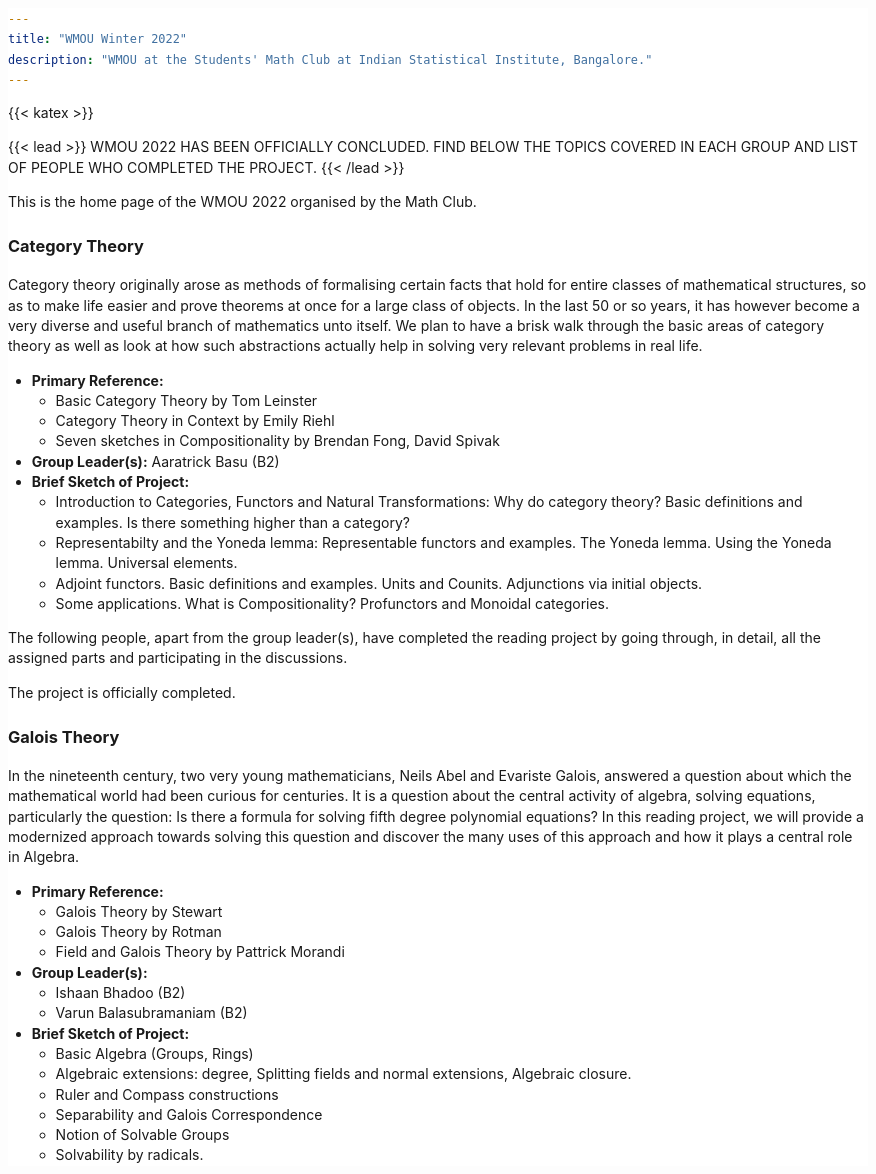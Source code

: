 ```yaml
---
title: "WMOU Winter 2022"
description: "WMOU at the Students' Math Club at Indian Statistical Institute, Bangalore."
---
```


{{< katex >}}

{{< lead >}}
WMOU 2022 HAS BEEN OFFICIALLY CONCLUDED. FIND BELOW THE TOPICS COVERED IN EACH GROUP AND LIST OF PEOPLE WHO COMPLETED THE PROJECT.
{{< /lead >}}

This is the home page of the WMOU 2022 organised by the Math Club.

### Category Theory

Category theory originally arose as methods of formalising certain facts that hold for entire classes of mathematical structures, so as to make life easier and prove theorems at once for a large class of objects. In the last 50 or so years, it has however become a very diverse and useful branch of mathematics unto itself. We plan to have a brisk walk through the basic areas of category theory as well as look at how such abstractions actually help in solving very relevant problems in real life.

- **Primary Reference:** 
    - Basic Category Theory by Tom Leinster
    - Category Theory in Context by Emily Riehl
    - Seven sketches in Compositionality by Brendan Fong, David Spivak
- **Group Leader(s):** Aaratrick Basu (B2)
- **Brief Sketch of Project:**
    - Introduction to Categories, Functors and Natural Transformations: Why do category theory? Basic definitions and examples. Is there something higher than a category?
    - Representabilty and the Yoneda lemma: Representable functors and examples. The Yoneda lemma. Using the Yoneda lemma. Universal elements.
    - Adjoint functors. Basic definitions and examples. Units and Counits. Adjunctions via initial objects.
    - Some applications. What is Compositionality? Profunctors and Monoidal categories.

The following people, apart from the group leader(s), have completed the reading project by going through, in detail, all the assigned parts and participating in the discussions.


The project is officially completed.

### Galois Theory

In the nineteenth century, two very young mathematicians, Neils Abel and Evariste Galois, answered a question about which the mathematical world had been curious for centuries. It is a question about the central activity of algebra, solving equations, particularly the question: Is there a formula for solving fifth degree polynomial equations? In this reading project, we will provide a modernized approach towards solving this question and discover the many uses of this approach and how it plays a central role in Algebra.

- **Primary Reference:**
    - Galois Theory by Stewart
    - Galois Theory by Rotman
    - Field and Galois Theory by Pattrick Morandi
- **Group Leader(s):**
    - Ishaan Bhadoo (B2)
    - Varun Balasubramaniam  (B2)
- **Brief Sketch of Project:**
    - Basic Algebra (Groups, Rings)
    - Algebraic extensions: degree, Splitting fields and normal extensions, Algebraic closure.
    - Ruler and Compass constructions
    - Separability and Galois Correspondence
    - Notion of Solvable Groups
    - Solvability by radicals.